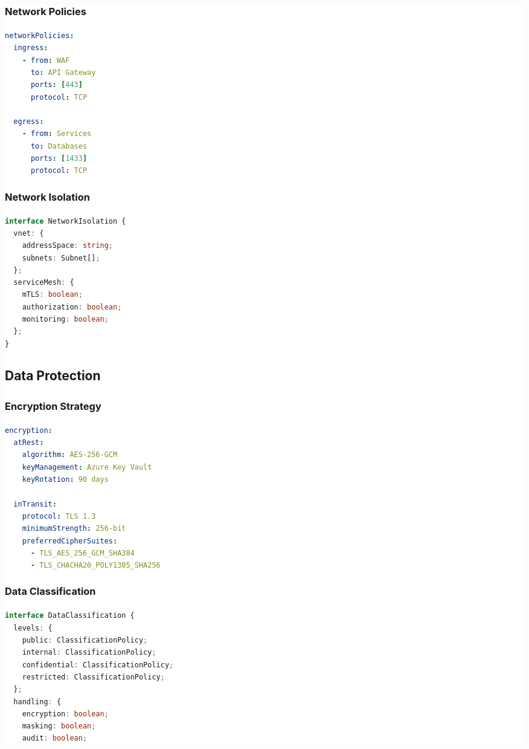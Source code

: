 
### Network Policies
```yaml
networkPolicies:
  ingress:
    - from: WAF
      to: API Gateway
      ports: [443]
      protocol: TCP
    
  egress:
    - from: Services
      to: Databases
      ports: [1433]
      protocol: TCP
```

### Network Isolation
```typescript
interface NetworkIsolation {
  vnet: {
    addressSpace: string;
    subnets: Subnet[];
  };
  serviceMesh: {
    mTLS: boolean;
    authorization: boolean;
    monitoring: boolean;
  };
}
```

## Data Protection

### Encryption Strategy
```yaml
encryption:
  atRest:
    algorithm: AES-256-GCM
    keyManagement: Azure Key Vault
    keyRotation: 90 days
    
  inTransit:
    protocol: TLS 1.3
    minimumStrength: 256-bit
    preferredCipherSuites:
      - TLS_AES_256_GCM_SHA384
      - TLS_CHACHA20_POLY1305_SHA256
```

### Data Classification
```typescript
interface DataClassification {
  levels: {
    public: ClassificationPolicy;
    internal: ClassificationPolicy;
    confidential: ClassificationPolicy;
    restricted: ClassificationPolicy;
  };
  handling: {
    encryption: boolean;
    masking: boolean;
    audit: boolean;
```